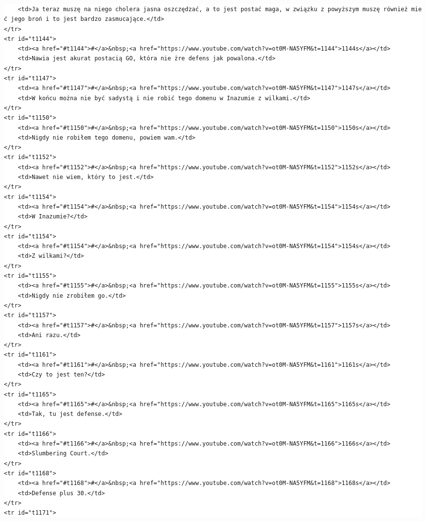        <td>Ja teraz muszę na niego cholera jasna oszczędzać, a to jest postać maga, w związku z powyższym muszę również mieć jego broń i to jest bardzo zasmucające.</td>
    </tr>
    <tr id="t1144">
        <td><a href="#t1144">#</a>&nbsp;<a href="https://www.youtube.com/watch?v=ot0M-NA5YFM&t=1144">1144s</a></td>
        <td>Nawia jest akurat postacią GO, która nie żre defens jak powalona.</td>
    </tr>
    <tr id="t1147">
        <td><a href="#t1147">#</a>&nbsp;<a href="https://www.youtube.com/watch?v=ot0M-NA5YFM&t=1147">1147s</a></td>
        <td>W końcu można nie być sadystą i nie robić tego domenu w Inazumie z wilkami.</td>
    </tr>
    <tr id="t1150">
        <td><a href="#t1150">#</a>&nbsp;<a href="https://www.youtube.com/watch?v=ot0M-NA5YFM&t=1150">1150s</a></td>
        <td>Nigdy nie robiłem tego domenu, powiem wam.</td>
    </tr>
    <tr id="t1152">
        <td><a href="#t1152">#</a>&nbsp;<a href="https://www.youtube.com/watch?v=ot0M-NA5YFM&t=1152">1152s</a></td>
        <td>Nawet nie wiem, który to jest.</td>
    </tr>
    <tr id="t1154">
        <td><a href="#t1154">#</a>&nbsp;<a href="https://www.youtube.com/watch?v=ot0M-NA5YFM&t=1154">1154s</a></td>
        <td>W Inazumie?</td>
    </tr>
    <tr id="t1154">
        <td><a href="#t1154">#</a>&nbsp;<a href="https://www.youtube.com/watch?v=ot0M-NA5YFM&t=1154">1154s</a></td>
        <td>Z wilkami?</td>
    </tr>
    <tr id="t1155">
        <td><a href="#t1155">#</a>&nbsp;<a href="https://www.youtube.com/watch?v=ot0M-NA5YFM&t=1155">1155s</a></td>
        <td>Nigdy nie zrobiłem go.</td>
    </tr>
    <tr id="t1157">
        <td><a href="#t1157">#</a>&nbsp;<a href="https://www.youtube.com/watch?v=ot0M-NA5YFM&t=1157">1157s</a></td>
        <td>Ani razu.</td>
    </tr>
    <tr id="t1161">
        <td><a href="#t1161">#</a>&nbsp;<a href="https://www.youtube.com/watch?v=ot0M-NA5YFM&t=1161">1161s</a></td>
        <td>Czy to jest ten?</td>
    </tr>
    <tr id="t1165">
        <td><a href="#t1165">#</a>&nbsp;<a href="https://www.youtube.com/watch?v=ot0M-NA5YFM&t=1165">1165s</a></td>
        <td>Tak, tu jest defense.</td>
    </tr>
    <tr id="t1166">
        <td><a href="#t1166">#</a>&nbsp;<a href="https://www.youtube.com/watch?v=ot0M-NA5YFM&t=1166">1166s</a></td>
        <td>Slumbering Court.</td>
    </tr>
    <tr id="t1168">
        <td><a href="#t1168">#</a>&nbsp;<a href="https://www.youtube.com/watch?v=ot0M-NA5YFM&t=1168">1168s</a></td>
        <td>Defense plus 30.</td>
    </tr>
    <tr id="t1171">
